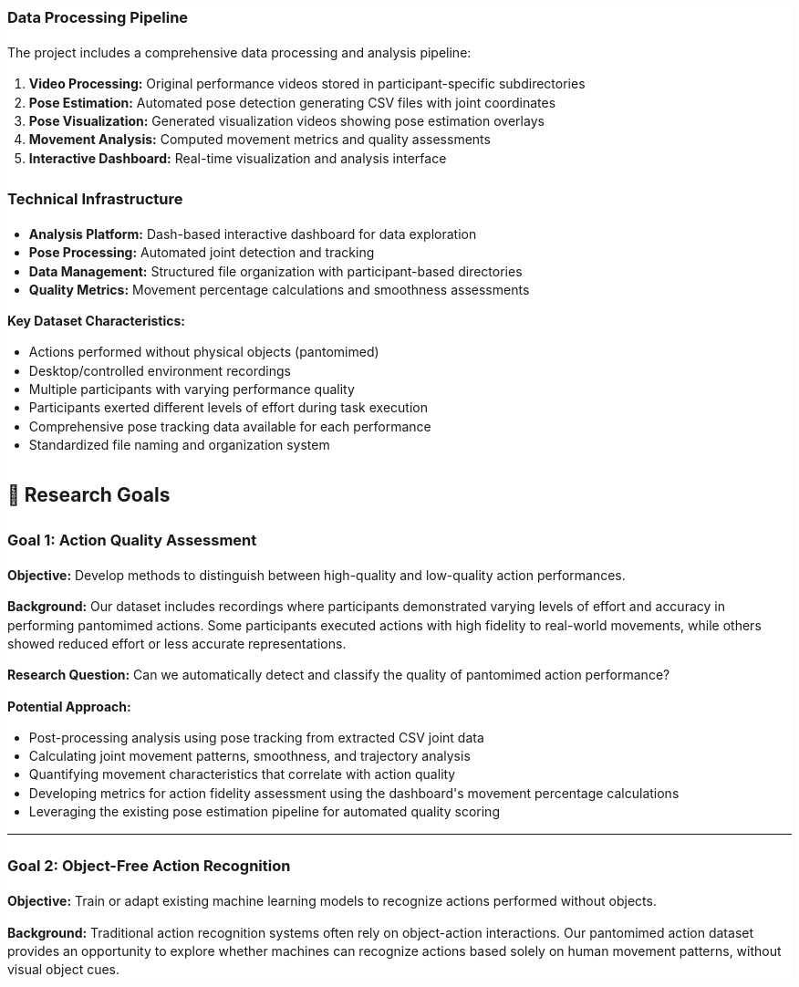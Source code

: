 ### Data Processing Pipeline

The project includes a comprehensive data processing and analysis pipeline:

1. **Video Processing:** Original performance videos stored in participant-specific subdirectories
2. **Pose Estimation:** Automated pose detection generating CSV files with joint coordinates
3. **Pose Visualization:** Generated visualization videos showing pose estimation overlays
4. **Movement Analysis:** Computed movement metrics and quality assessments
5. **Interactive Dashboard:** Real-time visualization and analysis interface

### Technical Infrastructure

- **Analysis Platform:** Dash-based interactive dashboard for data exploration
- **Pose Processing:** Automated joint detection and tracking
- **Data Management:** Structured file organization with participant-based directories
- **Quality Metrics:** Movement percentage calculations and smoothness assessments

**Key Dataset Characteristics:**
- Actions performed without physical objects (pantomimed)
- Desktop/controlled environment recordings
- Multiple participants with varying performance quality
- Participants exerted different levels of effort during task execution
- Comprehensive pose tracking data available for each performance
- Standardized file naming and organization system

## 🎯 Research Goals

### **Goal 1: Action Quality Assessment**
**Objective:** Develop methods to distinguish between high-quality and low-quality action performances.

**Background:** Our dataset includes recordings where participants demonstrated varying levels of effort and accuracy in performing pantomimed actions. Some participants executed actions with high fidelity to real-world movements, while others showed reduced effort or less accurate representations.

**Research Question:** Can we automatically detect and classify the quality of pantomimed action performance?

**Potential Approach:**
- Post-processing analysis using pose tracking from extracted CSV joint data
- Calculating joint movement patterns, smoothness, and trajectory analysis
- Quantifying movement characteristics that correlate with action quality
- Developing metrics for action fidelity assessment using the dashboard's movement percentage calculations
- Leveraging the existing pose estimation pipeline for automated quality scoring

---

### **Goal 2: Object-Free Action Recognition**
**Objective:** Train or adapt existing machine learning models to recognize actions performed without objects.

**Background:** Traditional action recognition systems often rely on object-action interactions. Our pantomimed action dataset provides an opportunity to explore whether machines can recognize actions based solely on human movement patterns, without visual object cues.
